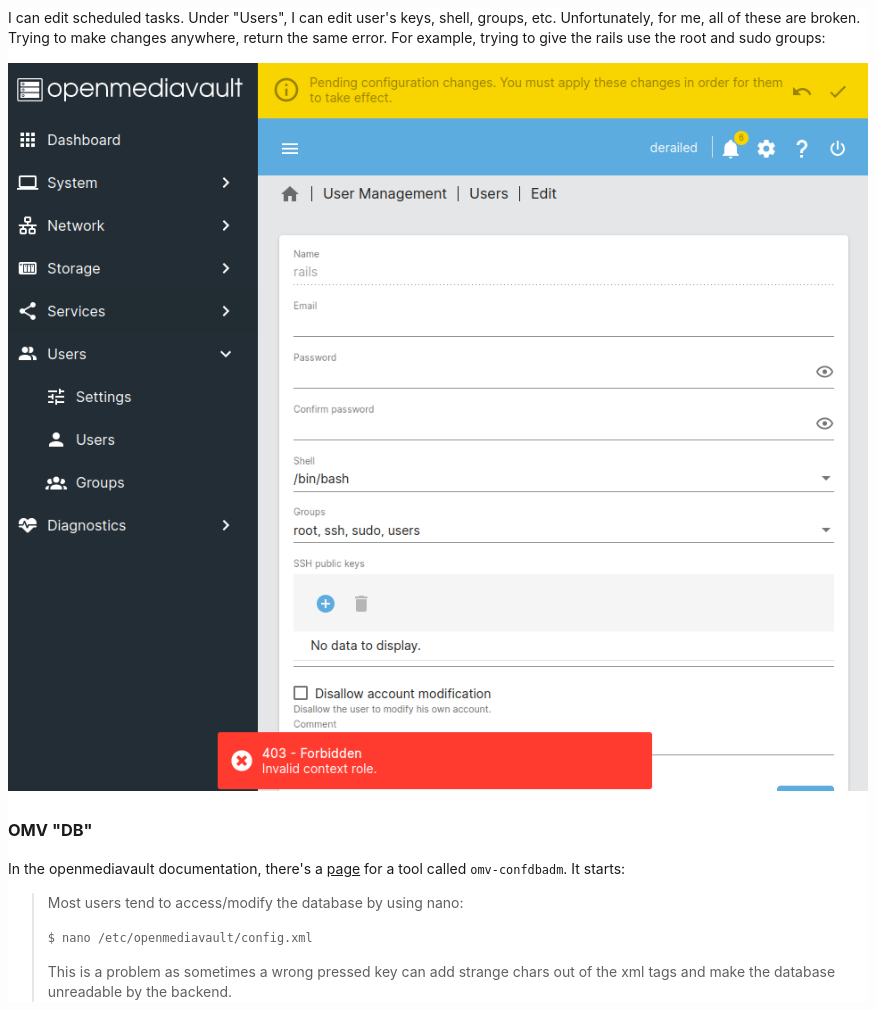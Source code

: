 I can edit scheduled tasks. Under "Users", I can edit user's keys,
shell, groups, etc. Unfortunately, for me, all of these are broken.
Trying to make changes anywhere, return the same error. For example,
trying to give the rails use the root and sudo groups:

![](/img/image-20230720140328808.png)

### OMV "DB"

In the openmediavault documentation, there's a
[page](https://docs.openmediavault.org/en/6.x/development/tools/omv_confdbadm.md)
for a tool called `omv-confdbadm`. It starts:

> Most users tend to access/modify the database by using nano:
>
> <div>
>
> <div>
>
>     $ nano /etc/openmediavault/config.xml
>
> </div>
>
> </div>
>
> This is a problem as sometimes a wrong pressed key can add strange
> chars out of the xml tags and make the database unreadable by the
> backend.